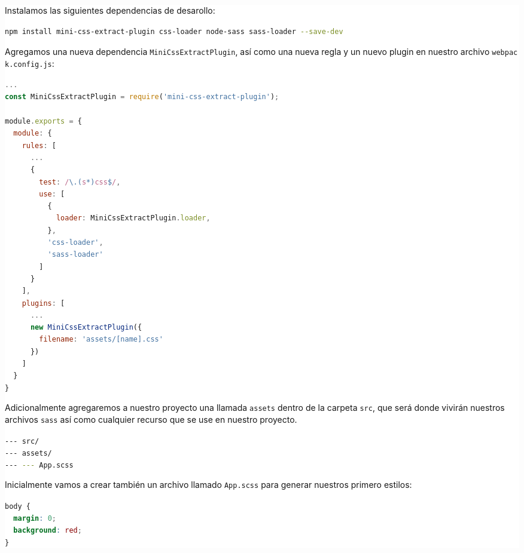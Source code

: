 Instalamos las siguientes dependencias de desarollo:
```bash
npm install mini-css-extract-plugin css-loader node-sass sass-loader --save-dev
```

Agregamos una nueva dependencia `MiniCssExtractPlugin`, así como una nueva regla y un nuevo plugin en nuestro archivo `webpack.config.js`:
```javascript
...
const MiniCssExtractPlugin = require('mini-css-extract-plugin');

module.exports = {
  module: {
    rules: [
      ...
      {
        test: /\.(s*)css$/,
        use: [
          {
            loader: MiniCssExtractPlugin.loader,
          },
          'css-loader',
          'sass-loader'
        ]
      }
    ],
    plugins: [
      ...
      new MiniCssExtractPlugin({
        filename: 'assets/[name].css'
      })
    ]
  }
}
```

Adicionalmente agregaremos a nuestro proyecto una llamada `assets` dentro de la carpeta `src`, que será donde vivirán nuestros archivos `sass` así como cualquier recurso que se use en nuestro proyecto.
```bash
--- src/
--- assets/
--- --- App.scss
```

Inicialmente vamos a crear también un archivo llamado `App.scss` para generar nuestros primero estilos:
```scss
body {
  margin: 0;
  background: red;
}
```
